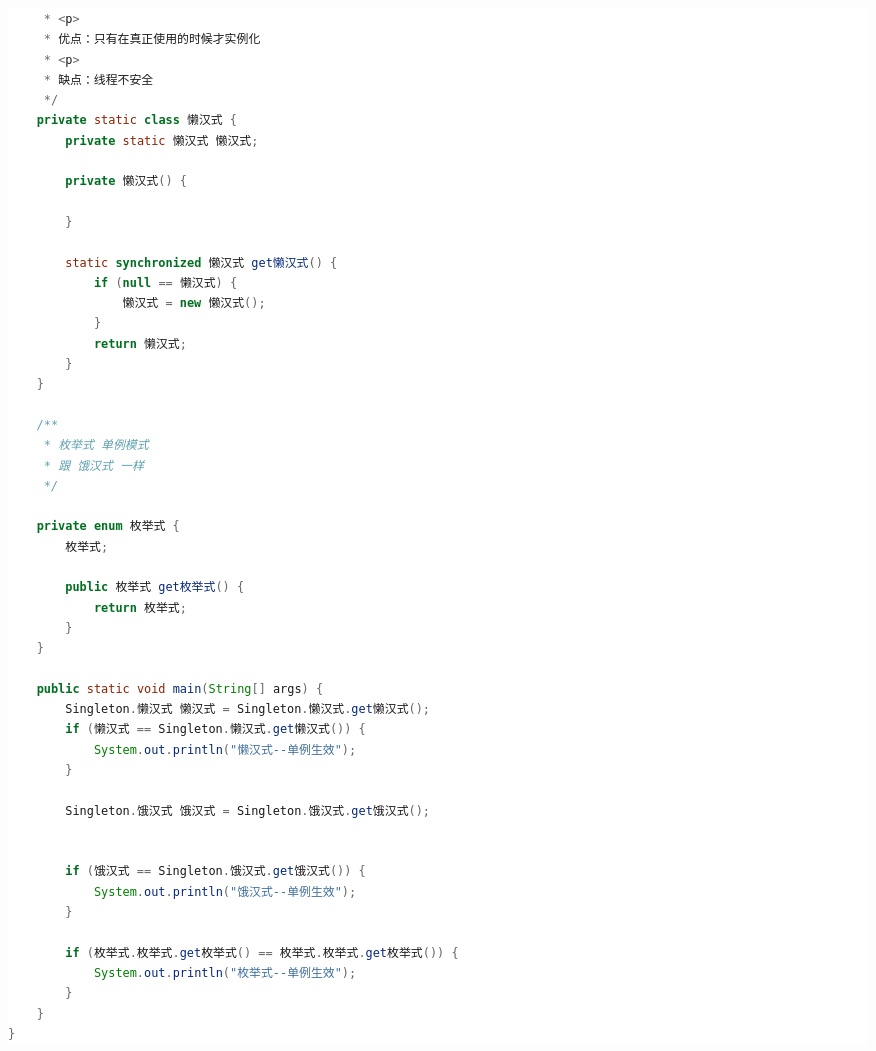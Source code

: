 ```java
     * <p>
     * 优点：只有在真正使用的时候才实例化
     * <p>
     * 缺点：线程不安全
     */
    private static class 懒汉式 {
        private static 懒汉式 懒汉式;

        private 懒汉式() {

        }

        static synchronized 懒汉式 get懒汉式() {
            if (null == 懒汉式) {
                懒汉式 = new 懒汉式();
            }
            return 懒汉式;
        }
    }

    /**
     * 枚举式 单例模式
     * 跟 饿汉式 一样
     */

    private enum 枚举式 {
        枚举式;

        public 枚举式 get枚举式() {
            return 枚举式;
        }
    }

    public static void main(String[] args) {
        Singleton.懒汉式 懒汉式 = Singleton.懒汉式.get懒汉式();
        if (懒汉式 == Singleton.懒汉式.get懒汉式()) {
            System.out.println("懒汉式--单例生效");
        }

        Singleton.饿汉式 饿汉式 = Singleton.饿汉式.get饿汉式();


        if (饿汉式 == Singleton.饿汉式.get饿汉式()) {
            System.out.println("饿汉式--单例生效");
        }

        if (枚举式.枚举式.get枚举式() == 枚举式.枚举式.get枚举式()) {
            System.out.println("枚举式--单例生效");
        }
    }
}

```
